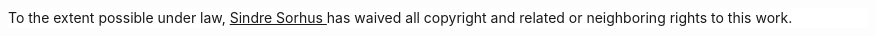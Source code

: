 <p>
 To the extent possible under law,
 <a href="http://sindresorhus.com">
  Sindre Sorhus
 </a>
 has waived all copyright and related or neighboring rights to this work.
</p>
